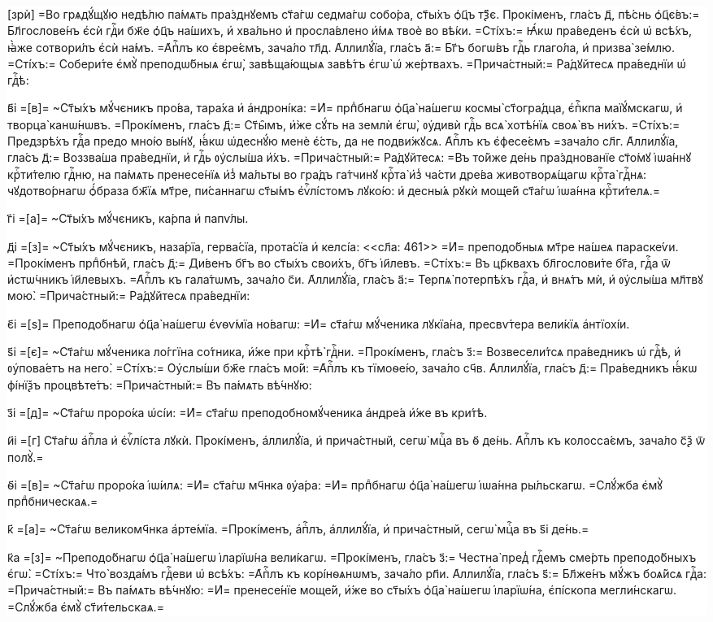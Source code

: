 [зрѝ] =Во грѧдꙋ́щꙋю недѣ́лю па́мѧть пра́зднꙋемъ ст҃а́гѡ седма́гѡ собо́ра,
ст҃ы́хъ ѻ҆ц҃ъ тѯ҃є. Прокі́менъ, гла́съ д҃, пѣ́снь ѻ҆ц҃є́въ:= Бл҃гослове́нъ є҆сѝ
гдⷭ҇и бж҃е ѻ҆ц҃ъ на́шихъ, и҆ хва́льно и҆ просла́влено и҆́мѧ твоѐ во вѣ́ки.
=Сті́хъ:= Ꙗ҆́кѡ пра́веденъ є҆сѝ ѡ҆ всѣ́хъ, ꙗ҆̀же сотвори́лъ є҆сѝ на́мъ. =А҆пⷭ҇лъ
ко є҆вре́ємъ, зача́ло тл҃д. А҆ллилꙋ́їа, гла́съ а҃:= Бг҃ъ богѡ́въ гдⷭ҇ь глаго́ла,
и҆ призва̀ зе́млю. =Сті́хъ:= Собери́те є҆мꙋ̀ преподѡ́бныѧ є҆гѡ̀, завѣща́ющыѧ
завѣ́тъ є҆гѡ̀ ѡ҆ же́ртвахъ. =Прича́стный:= Ра́дꙋйтесѧ пра́веднїи ѡ҆ гдⷭ҇ѣ:

в҃і =[в]= ~Ст҃ы́хъ мꙋ́чєникъ про́ва, тара́ха и҆ а҆ндроні́ка: =И҆= прпⷣбнагѡ
ѻ҆ц҃а̀ на́шегѡ космы̀ ст҃огра́дца, є҆пⷭ҇кпа маїꙋ́мскагѡ, и҆ творца̀ канѡ́нѡвъ.
=Прокі́менъ, гла́съ д҃:= Ст҃ы̑мъ, и҆̀же сꙋ́ть на землѝ є҆гѡ̀, ᲂу҆дивѝ гдⷭ҇ь всѧ̀
хотѣ́нїѧ своѧ̀ въ ни́хъ. =Сті́хъ:= Предзрѣ́хъ гдⷭ҇а предо мно́ю вы́нꙋ, ꙗ҆́кѡ
ѡ҆деснꙋ́ю менѐ є҆́сть, да не подви́жꙋсѧ. А҆пⷭ҇лъ къ є҆фесе́ємъ =зача́ло сл҃г.
А҆ллилꙋ́їа, гла́съ д҃:= Воззва́ша пра́веднїи, и҆ гдⷭ҇ь ᲂу҆слы́ша и҆́хъ.
=Прича́стный:= Ра́дꙋйтесѧ: =Въ то́йже де́нь пра́зднованїе ст҃о́мꙋ і҆ѡа́ннꙋ
крⷭ҇ти́телю гдⷭ҇ню, на па́мѧть пренесе́нїѧ и҆з̾ ма́льты во гра́дъ га́тчинꙋ
крⷭ҇та̀ и҆з̾ ча́сти дре́ва животворѧ́щагѡ крⷭ҇та̀ гдⷭ҇нѧ: чꙋдотво́рнагѡ ѻ҆́браза
бж҃їѧ мт҃ре, пи́саннагѡ ст҃ы́мъ є҆ѵⷢ҇лі́стомъ лꙋко́ю: и҆ десны́ѧ рꙋкѝ моще́й
ст҃а́гѡ і҆ѡа́нна крⷭ҇ти́телѧ.=

г҃і =[а]= ~Ст҃ы́хъ мꙋ́чєникъ, ка́рпа и҆ папѵ́лы.

д҃і =[з]= ~Ст҃ы́хъ мꙋ́чєникъ, наза́рїа, герва́сїа, прота́сїа и҆ келсі́а:
<<сл҃а: 461>> =И҆= преподо́бныѧ мт҃ре на́шеѧ параске́ѵи. =Прокі́менъ прпⷣбнѣй,
гла́съ д҃:= Ди́венъ бг҃ъ во ст҃ы́хъ свои́хъ, бг҃ъ і҆и҃левъ. =Сті́хъ:= Въ
цр҃квахъ бл҃гослови́те бг҃а, гдⷭ҇а ѿ и҆стѡ́чникъ і҆и҃левыхъ. =А҆пⷭ҇лъ къ
гала́тѡмъ, зача́ло с҃и. А҆ллилꙋ́їа, гла́съ а҃:= Терпѧ̀ потерпѣ́хъ гдⷭ҇а, и҆
внѧ́тъ мѝ, и҆ ᲂу҆слы́ша мл҃твꙋ мою̀. =Прича́стный:= Ра́дꙋйтесѧ пра́веднїи:

є҃і =[ѕ]= Преподо́бнагѡ ѻ҆ц҃а̀ на́шегѡ є҆ѵѳѵ́мїа но́вагѡ: =И҆= ст҃а́гѡ
мꙋ́ченика лꙋкїа́на, пресвѵ́тера вели́кїѧ а҆нтїохі́и.

ѕ҃і =[є]= ~Ст҃а́гѡ мꙋ́ченика ло́ггїна со́тника, и҆́же при крⷭ҇тѣ̀ гдⷭ҇ни.
=Прокі́менъ, гла́съ з҃:= Возвесели́тсѧ пра́ведникъ ѡ҆ гдⷭ҇ѣ, и҆ ᲂу҆пова́етъ на
него̀. =Сті́хъ:= Оу҆слы́ши бж҃е гла́съ мо́й: =А҆пⷭ҇лъ къ тїмоѳе́ю, зача́ло сч҃в.
А҆ллилꙋ́їа, гла́съ д҃:= Пра́ведникъ ꙗ҆́кѡ фі́нїѯъ процвѣте́тъ: =Прича́стный:= Въ
па́мѧть вѣ́чнꙋю:

з҃і =[д]= ~Ст҃а́гѡ проро́ка ѡ҆сі́и: =И҆= ст҃а́гѡ преподобномꙋ́ченика а҆ндре́а
и҆́же въ кри́тѣ.

и҃і =[г] Ст҃а́гѡ а҆пⷭ҇ла и҆ є҆ѵⷢ҇лі́ста лꙋкѝ. Прокі́менъ, а҆ллилꙋ́їа, и҆
прича́стный, сегѡ̀ мцⷭ҇а въ ѳ҃ де́нь. А҆пⷭ҇лъ къ колосса́ємъ, зача́ло с҃ѯ ѿ
полꙋ̀.=

ѳ҃і =[в]= ~Ст҃а́гѡ проро́ка і҆ѡ́илѧ: =И҆= ст҃а́гѡ мч҃нка ᲂу҆а́ра: =И҆=
прпⷣбнагѡ ѻ҆ц҃а̀ на́шегѡ і҆ѡа́нна ры́льскагѡ. =Слꙋ́жба є҆мꙋ̀ прпⷣбническаѧ.=

к҃ =[а]= ~Ст҃а́гѡ великомч҃нка а҆рте́мїа. =Прокі́менъ, а҆пⷭ҇лъ, а҆ллилꙋ́їа, и҆
прича́стный, сегѡ̀ мцⷭ҇а въ ѕ҃і де́нь.=

к҃а =[з]= ~Преподо́бнагѡ ѻ҆ц҃а̀ на́шегѡ і҆ларїѡ́на вели́кагѡ. =Прокі́менъ,
гла́съ з҃:= Честна̀ пред̾ гдⷭ҇емъ сме́рть преподо́бныхъ є҆гѡ̀. =Сті́хъ:= Что̀
возда́мъ гдⷭ҇еви ѡ҆ всѣ́хъ: =А҆пⷭ҇лъ къ корі́нѳѧнѡмъ, зача́ло рп҃и. А҆ллилꙋ́їа,
гла́съ ѕ҃:= Бл҃же́нъ мꙋ́жъ боѧ́йсѧ гдⷭ҇а: =Прича́стный:= Въ па́мѧть вѣ́чнꙋю:
=И҆= пренесе́нїе моще́й, и҆́же во ст҃ы́хъ ѻ҆ц҃а̀ на́шегѡ і҆ларїѡ́на, є҆пі́скопа
мегли́нскагѡ. =Слꙋ́жба є҆мꙋ̀ ст҃и́тельскаѧ.=
